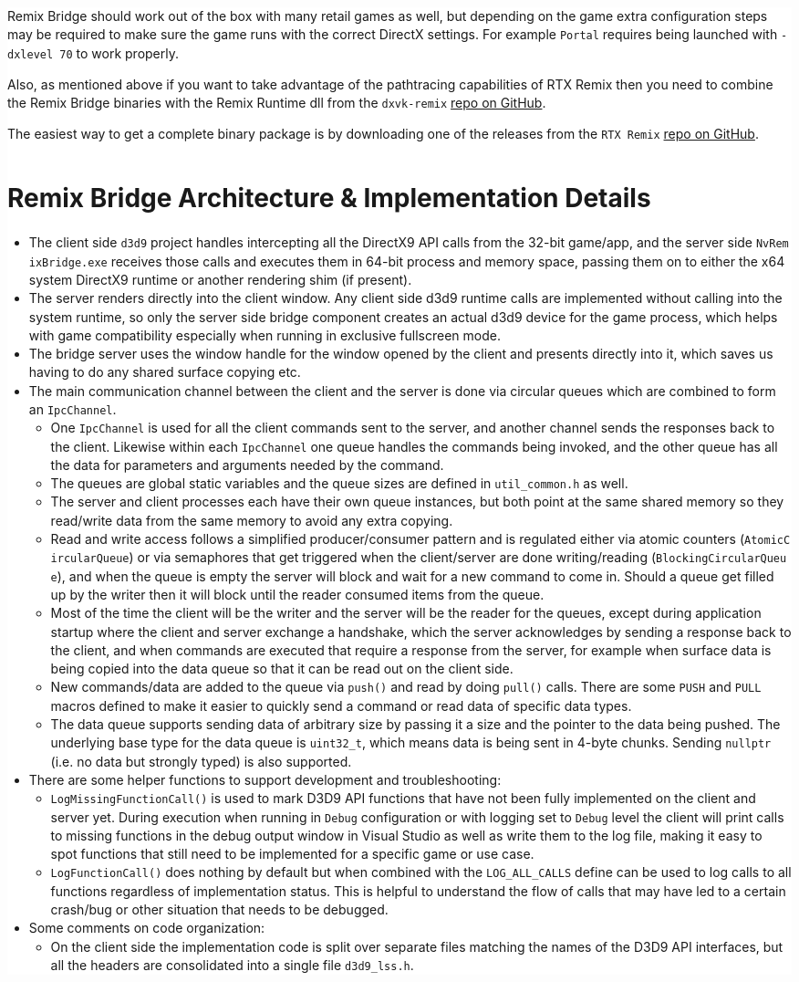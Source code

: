Remix Bridge should work out of the box with many retail games as well, but depending on the game extra configuration steps may be required to make sure the game runs with the correct DirectX settings. For example `Portal` requires being launched with `-dxlevel 70` to work properly.

Also, as mentioned above if you want to take advantage of the pathtracing capabilities of RTX Remix then you need to combine the Remix Bridge binaries with the Remix Runtime dll from the `dxvk-remix` [repo on GitHub](https://github.com/NVIDIAGameWorks/dxvk-remix/).

The easiest way to get a complete binary package is by downloading one of the releases from the `RTX Remix` [repo on GitHub]((https://github.com/NVIDIAGameWorks/rtx-remix/)).

# Remix Bridge Architecture & Implementation Details

- The client side `d3d9` project handles intercepting all the DirectX9 API calls from the 32-bit game/app, and the server side `NvRemixBridge.exe` receives those calls and executes them in 64-bit process and memory space, passing them on to either the x64 system DirectX9 runtime or another rendering shim (if present).
- The server renders directly into the client window. Any client side d3d9 runtime calls are implemented without calling into the system runtime, so only the server side bridge component creates an actual d3d9 device for the game process, which helps with game compatibility especially when running in exclusive fullscreen mode.
- The bridge server uses the window handle for the window opened by the client and presents directly into it, which saves us having to do any shared surface copying etc.
- The main communication channel between the client and the server is done via circular queues which are combined to form an `IpcChannel`.
  - One `IpcChannel` is used for all the client commands sent to the server, and another channel sends the responses back to the client. Likewise within each `IpcChannel` one queue handles the commands being invoked, and the other queue has all the data for parameters and arguments needed by the command.
  - The queues are global static variables and the queue sizes are defined in `util_common.h` as well.
  - The server and client processes each have their own queue instances, but both point at the same shared memory so they read/write data from the same memory to avoid any extra copying.
  - Read and write access follows a simplified producer/consumer pattern and is regulated either via atomic counters (`AtomicCircularQueue`) or via semaphores that get triggered when the client/server are done writing/reading (`BlockingCircularQueue`), and when the queue is empty the server will block and wait for a new command to come in. Should a queue get filled up by the writer then it will block until the reader consumed items from the queue.
  - Most of the time the client will be the writer and the server will be the reader for the queues, except during application startup where the client and server exchange a handshake, which the server acknowledges by sending a response back to the client, and when commands are executed that require a response from the server, for example when surface data is being copied into the data queue so that it can be read out on the client side.
  - New commands/data are added to the queue via `push()` and read by doing `pull()` calls. There are some `PUSH` and `PULL` macros defined to make it easier to quickly send a command or read data of specific data types.
  - The data queue supports sending data of arbitrary size by passing it a size and the pointer to the data being pushed. The underlying base type for the data queue is `uint32_t`, which means data is being sent in 4-byte chunks. Sending `nullptr` (i.e. no data but strongly typed) is also supported.
- There are some helper functions to support development and troubleshooting:
  - `LogMissingFunctionCall()` is used to mark D3D9 API functions that have not been fully implemented on the client and server yet. During execution when running in `Debug` configuration or with logging set to `Debug` level the client will print calls to missing functions in the debug output window in Visual Studio as well as write them to the log file, making it easy to spot functions that still need to be implemented for a specific game or use case.
  - `LogFunctionCall()` does nothing by default but when combined with the `LOG_ALL_CALLS` define can be used to log calls to all functions regardless of implementation status. This is helpful to understand the flow of calls that may have led to a certain crash/bug or other situation that needs to be debugged.
- Some comments on code organization:
  - On the client side the implementation code is split over separate files matching the names of the D3D9 API interfaces, but all the headers are consolidated into a single file `d3d9_lss.h`.